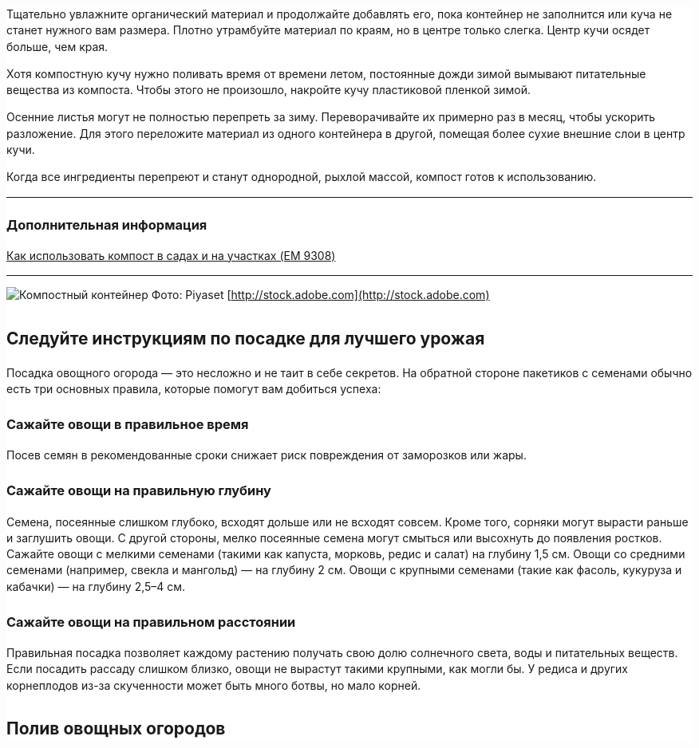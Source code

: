 
Тщательно увлажните органический материал и продолжайте добавлять его, пока контейнер не заполнится или куча не станет нужного вам размера. Плотно утрамбуйте материал по краям, но в центре только слегка. Центр кучи осядет больше, чем края.

Хотя компостную кучу нужно поливать время от времени летом, постоянные дожди зимой вымывают питательные вещества из компоста. Чтобы этого не произошло, накройте кучу пластиковой пленкой зимой.

Осенние листья могут не полностью перепреть за зиму. Переворачивайте их примерно раз в месяц, чтобы ускорить разложение. Для этого переложите материал из одного контейнера в другой, помещая более сухие внешние слои в центр кучи.

Когда все ингредиенты перепреют и станут однородной, рыхлой массой, компост готов к использованию.

* * *

### Дополнительная информация

[Как использовать компост в садах и на участках (EM 9308)](https://catalog.extension.oregonstate.edu/em9308)

* * *

![Компостный контейнер](https://extension.oregonstate.edu/sites/extd8/files/styles/full/public/images/2022-08/gyo-7_0.jpg?itok=BXyouC2x)
Фото: Piyaset [http://stock.adobe.com](http://stock.adobe.com)

<div id="planting-directions"></div>

## **Следуйте инструкциям по посадке для лучшего урожая**

Посадка овощного огорода — это несложно и не таит в себе секретов. На обратной стороне пакетиков с семенами обычно есть три основных правила, которые помогут вам добиться успеха:

### **Сажайте овощи в правильное время**

Посев семян в рекомендованные сроки снижает риск повреждения от заморозков или жары.

### **Сажайте овощи на правильную глубину**

Семена, посеянные слишком глубоко, всходят дольше или не всходят совсем. Кроме того, сорняки могут вырасти раньше и заглушить овощи. С другой стороны, мелко посеянные семена могут смыться или высохнуть до появления ростков. Сажайте овощи с мелкими семенами (такими как капуста, морковь, редис и салат) на глубину 1,5 см. Овощи со средними семенами (например, свекла и мангольд) — на глубину 2 см. Овощи с крупными семенами (такие как фасоль, кукуруза и кабачки) — на глубину 2,5–4 см.

### **Сажайте овощи на правильном расстоянии**

Правильная посадка позволяет каждому растению получать свою долю солнечного света, воды и питательных веществ. Если посадить рассаду слишком близко, овощи не вырастут такими крупными, как могли бы. У редиса и других корнеплодов из-за скученности может быть много ботвы, но мало корней.

<div id="watering"></div>

## **Полив овощных огородов**
